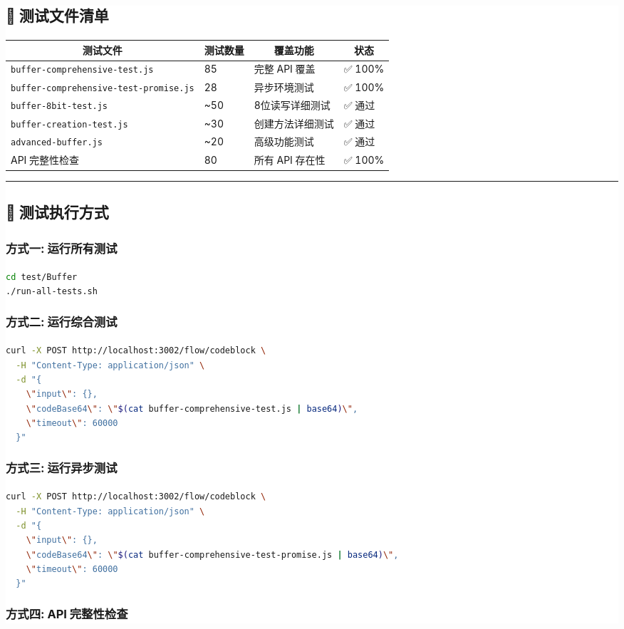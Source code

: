 
## 📁 测试文件清单

| 测试文件 | 测试数量 | 覆盖功能 | 状态 |
|---------|---------|---------|------|
| `buffer-comprehensive-test.js` | 85 | 完整 API 覆盖 | ✅ 100% |
| `buffer-comprehensive-test-promise.js` | 28 | 异步环境测试 | ✅ 100% |
| `buffer-8bit-test.js` | ~50 | 8位读写详细测试 | ✅ 通过 |
| `buffer-creation-test.js` | ~30 | 创建方法详细测试 | ✅ 通过 |
| `advanced-buffer.js` | ~20 | 高级功能测试 | ✅ 通过 |
| API 完整性检查 | 80 | 所有 API 存在性 | ✅ 100% |

---

## 🧪 测试执行方式

### 方式一: 运行所有测试

```bash
cd test/Buffer
./run-all-tests.sh
```

### 方式二: 运行综合测试

```bash
curl -X POST http://localhost:3002/flow/codeblock \
  -H "Content-Type: application/json" \
  -d "{
    \"input\": {},
    \"codeBase64\": \"$(cat buffer-comprehensive-test.js | base64)\",
    \"timeout\": 60000
  }"
```

### 方式三: 运行异步测试

```bash
curl -X POST http://localhost:3002/flow/codeblock \
  -H "Content-Type: application/json" \
  -d "{
    \"input\": {},
    \"codeBase64\": \"$(cat buffer-comprehensive-test-promise.js | base64)\",
    \"timeout\": 60000
  }"
```

### 方式四: API 完整性检查
